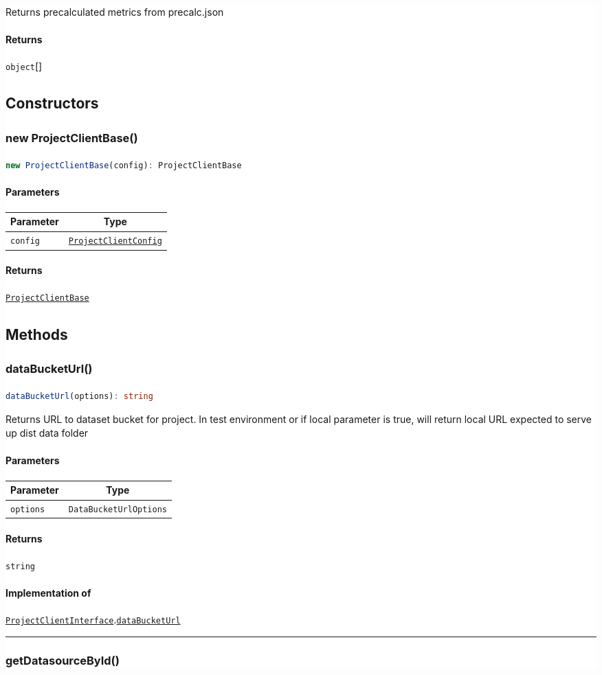 Returns precalculated metrics from precalc.json

#### Returns

`object`[]

## Constructors

### new ProjectClientBase()

```ts
new ProjectClientBase(config): ProjectClientBase
```

#### Parameters

| Parameter | Type                                                          |
| --------- | ------------------------------------------------------------- |
| `config`  | [`ProjectClientConfig`](../interfaces/ProjectClientConfig.md) |

#### Returns

[`ProjectClientBase`](ProjectClientBase.md)

## Methods

### dataBucketUrl()

```ts
dataBucketUrl(options): string
```

Returns URL to dataset bucket for project. In test environment or if local parameter is true, will
return local URL expected to serve up dist data folder

#### Parameters

| Parameter | Type                   |
| --------- | ---------------------- |
| `options` | `DataBucketUrlOptions` |

#### Returns

`string`

#### Implementation of

[`ProjectClientInterface`](../interfaces/ProjectClientInterface.md).[`dataBucketUrl`](../interfaces/ProjectClientInterface.md#databucketurl)

---

### getDatasourceById()
